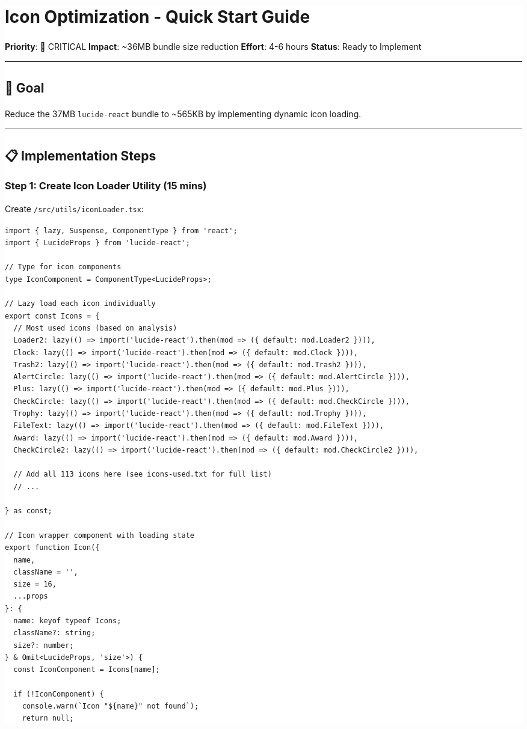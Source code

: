 # Icon Optimization - Quick Start Guide

**Priority**: 🔴 CRITICAL
**Impact**: ~36MB bundle size reduction
**Effort**: 4-6 hours
**Status**: Ready to Implement

---

## 🎯 Goal

Reduce the 37MB `lucide-react` bundle to ~565KB by implementing dynamic icon loading.

---

## 📋 Implementation Steps

### Step 1: Create Icon Loader Utility (15 mins)

Create `/src/utils/iconLoader.tsx`:

```tsx
import { lazy, Suspense, ComponentType } from 'react';
import { LucideProps } from 'lucide-react';

// Type for icon components
type IconComponent = ComponentType<LucideProps>;

// Lazy load each icon individually
export const Icons = {
  // Most used icons (based on analysis)
  Loader2: lazy(() => import('lucide-react').then(mod => ({ default: mod.Loader2 }))),
  Clock: lazy(() => import('lucide-react').then(mod => ({ default: mod.Clock }))),
  Trash2: lazy(() => import('lucide-react').then(mod => ({ default: mod.Trash2 }))),
  AlertCircle: lazy(() => import('lucide-react').then(mod => ({ default: mod.AlertCircle }))),
  Plus: lazy(() => import('lucide-react').then(mod => ({ default: mod.Plus }))),
  CheckCircle: lazy(() => import('lucide-react').then(mod => ({ default: mod.CheckCircle }))),
  Trophy: lazy(() => import('lucide-react').then(mod => ({ default: mod.Trophy }))),
  FileText: lazy(() => import('lucide-react').then(mod => ({ default: mod.FileText }))),
  Award: lazy(() => import('lucide-react').then(mod => ({ default: mod.Award }))),
  CheckCircle2: lazy(() => import('lucide-react').then(mod => ({ default: mod.CheckCircle2 }))),

  // Add all 113 icons here (see icons-used.txt for full list)
  // ...

} as const;

// Icon wrapper component with loading state
export function Icon({
  name,
  className = '',
  size = 16,
  ...props
}: {
  name: keyof typeof Icons;
  className?: string;
  size?: number;
} & Omit<LucideProps, 'size'>) {
  const IconComponent = Icons[name];

  if (!IconComponent) {
    console.warn(`Icon "${name}" not found`);
    return null;
```